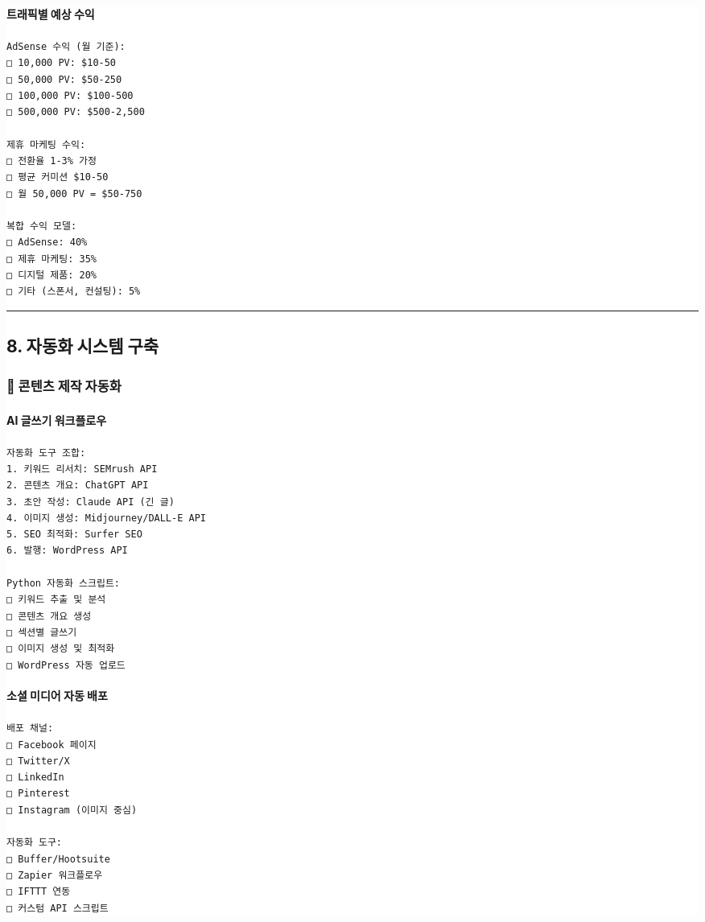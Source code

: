 #### 트래픽별 예상 수익
```
AdSense 수익 (월 기준):
□ 10,000 PV: $10-50
□ 50,000 PV: $50-250  
□ 100,000 PV: $100-500
□ 500,000 PV: $500-2,500

제휴 마케팅 수익:
□ 전환율 1-3% 가정
□ 평균 커미션 $10-50
□ 월 50,000 PV = $50-750

복합 수익 모델:
□ AdSense: 40%
□ 제휴 마케팅: 35%
□ 디지털 제품: 20%
□ 기타 (스폰서, 컨설팅): 5%
```

---

## 8. 자동화 시스템 구축

### 🤖 콘텐츠 제작 자동화

#### AI 글쓰기 워크플로우
```
자동화 도구 조합:
1. 키워드 리서치: SEMrush API
2. 콘텐츠 개요: ChatGPT API
3. 초안 작성: Claude API (긴 글)
4. 이미지 생성: Midjourney/DALL-E API
5. SEO 최적화: Surfer SEO
6. 발행: WordPress API

Python 자동화 스크립트:
□ 키워드 추출 및 분석
□ 콘텐츠 개요 생성
□ 섹션별 글쓰기
□ 이미지 생성 및 최적화
□ WordPress 자동 업로드
```

#### 소셜 미디어 자동 배포
```
배포 채널:
□ Facebook 페이지
□ Twitter/X
□ LinkedIn
□ Pinterest
□ Instagram (이미지 중심)

자동화 도구:
□ Buffer/Hootsuite
□ Zapier 워크플로우
□ IFTTT 연동
□ 커스텀 API 스크립트
```
